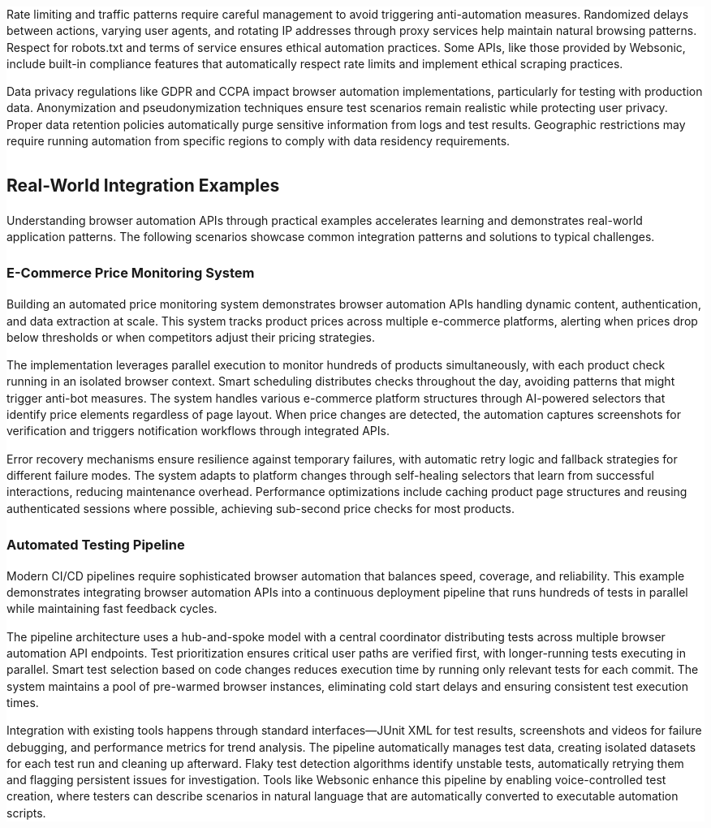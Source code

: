Rate limiting and traffic patterns require careful management to avoid triggering anti-automation measures. Randomized delays between actions, varying user agents, and rotating IP addresses through proxy services help maintain natural browsing patterns. Respect for robots.txt and terms of service ensures ethical automation practices. Some APIs, like those provided by Websonic, include built-in compliance features that automatically respect rate limits and implement ethical scraping practices.

Data privacy regulations like GDPR and CCPA impact browser automation implementations, particularly for testing with production data. Anonymization and pseudonymization techniques ensure test scenarios remain realistic while protecting user privacy. Proper data retention policies automatically purge sensitive information from logs and test results. Geographic restrictions may require running automation from specific regions to comply with data residency requirements.

## Real-World Integration Examples

Understanding browser automation APIs through practical examples accelerates learning and demonstrates real-world application patterns. The following scenarios showcase common integration patterns and solutions to typical challenges.

### E-Commerce Price Monitoring System

Building an automated price monitoring system demonstrates browser automation APIs handling dynamic content, authentication, and data extraction at scale. This system tracks product prices across multiple e-commerce platforms, alerting when prices drop below thresholds or when competitors adjust their pricing strategies.

The implementation leverages parallel execution to monitor hundreds of products simultaneously, with each product check running in an isolated browser context. Smart scheduling distributes checks throughout the day, avoiding patterns that might trigger anti-bot measures. The system handles various e-commerce platform structures through AI-powered selectors that identify price elements regardless of page layout. When price changes are detected, the automation captures screenshots for verification and triggers notification workflows through integrated APIs.

Error recovery mechanisms ensure resilience against temporary failures, with automatic retry logic and fallback strategies for different failure modes. The system adapts to platform changes through self-healing selectors that learn from successful interactions, reducing maintenance overhead. Performance optimizations include caching product page structures and reusing authenticated sessions where possible, achieving sub-second price checks for most products.

### Automated Testing Pipeline

Modern CI/CD pipelines require sophisticated browser automation that balances speed, coverage, and reliability. This example demonstrates integrating browser automation APIs into a continuous deployment pipeline that runs hundreds of tests in parallel while maintaining fast feedback cycles.

The pipeline architecture uses a hub-and-spoke model with a central coordinator distributing tests across multiple browser automation API endpoints. Test prioritization ensures critical user paths are verified first, with longer-running tests executing in parallel. Smart test selection based on code changes reduces execution time by running only relevant tests for each commit. The system maintains a pool of pre-warmed browser instances, eliminating cold start delays and ensuring consistent test execution times.

Integration with existing tools happens through standard interfaces—JUnit XML for test results, screenshots and videos for failure debugging, and performance metrics for trend analysis. The pipeline automatically manages test data, creating isolated datasets for each test run and cleaning up afterward. Flaky test detection algorithms identify unstable tests, automatically retrying them and flagging persistent issues for investigation. Tools like Websonic enhance this pipeline by enabling voice-controlled test creation, where testers can describe scenarios in natural language that are automatically converted to executable automation scripts.
